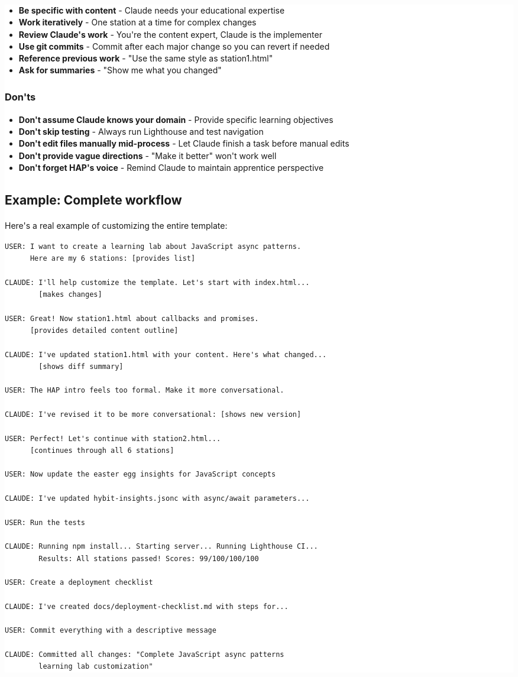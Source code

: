- **Be specific with content** - Claude needs your educational expertise
- **Work iteratively** - One station at a time for complex changes
- **Review Claude's work** - You're the content expert, Claude is the implementer
- **Use git commits** - Commit after each major change so you can revert if needed
- **Reference previous work** - "Use the same style as station1.html"
- **Ask for summaries** - "Show me what you changed"

### Don'ts

- **Don't assume Claude knows your domain** - Provide specific learning objectives
- **Don't skip testing** - Always run Lighthouse and test navigation
- **Don't edit files manually mid-process** - Let Claude finish a task before manual edits
- **Don't provide vague directions** - "Make it better" won't work well
- **Don't forget HAP's voice** - Remind Claude to maintain apprentice perspective

## Example: Complete workflow

Here's a real example of customizing the entire template:

```
USER: I want to create a learning lab about JavaScript async patterns.
      Here are my 6 stations: [provides list]

CLAUDE: I'll help customize the template. Let's start with index.html...
        [makes changes]

USER: Great! Now station1.html about callbacks and promises.
      [provides detailed content outline]

CLAUDE: I've updated station1.html with your content. Here's what changed...
        [shows diff summary]

USER: The HAP intro feels too formal. Make it more conversational.

CLAUDE: I've revised it to be more conversational: [shows new version]

USER: Perfect! Let's continue with station2.html...
      [continues through all 6 stations]

USER: Now update the easter egg insights for JavaScript concepts

CLAUDE: I've updated hybit-insights.jsonc with async/await parameters...

USER: Run the tests

CLAUDE: Running npm install... Starting server... Running Lighthouse CI...
        Results: All stations passed! Scores: 99/100/100/100

USER: Create a deployment checklist

CLAUDE: I've created docs/deployment-checklist.md with steps for...

USER: Commit everything with a descriptive message

CLAUDE: Committed all changes: "Complete JavaScript async patterns
        learning lab customization"
```
